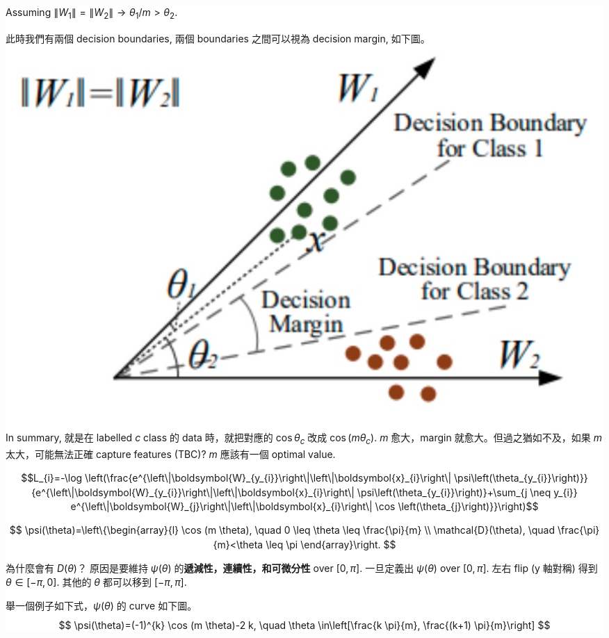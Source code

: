 Assuming $\|W_1\| = \|W_2\| \to \theta_1/m > \theta_2$.

此時我們有兩個 decision boundaries, 兩個 boundaries 之間可以視為 decision margin, 如下圖。
![-w400](/media/16102567367645/16107219487390.jpg)

In summary, 就是在 labelled $c$ class 的 data 時，就把對應的 $\cos\theta_c$ 改成 $\cos (m\theta_c)$. $m$ 愈大，margin 就愈大。但過之猶如不及，如果 $m$ 太大，可能無法正確 capture features (TBC)? $m$ 應該有一個 optimal value.   

$$L_{i}=-\log \left(\frac{e^{\left\|\boldsymbol{W}_{y_{i}}\right\|\left\|\boldsymbol{x}_{i}\right\| \psi\left(\theta_{y_{i}}\right)}}{e^{\left\|\boldsymbol{W}_{y_{i}}\right\|\left\|\boldsymbol{x}_{i}\right\| \psi\left(\theta_{y_{i}}\right)}+\sum_{j \neq y_{i}} e^{\left\|\boldsymbol{W}_{j}\right\|\left\|\boldsymbol{x}_{i}\right\| \cos \left(\theta_{j}\right)}}\right)$$

$$
\psi(\theta)=\left\{\begin{array}{l}
\cos (m \theta), \quad 0 \leq \theta \leq \frac{\pi}{m} \\
\mathcal{D}(\theta), \quad \frac{\pi}{m}<\theta \leq \pi
\end{array}\right.
$$

為什麼會有 $D(\theta)$？ 原因是要維持 $\psi(\theta)$ 的**遞減性，連續性，和可微分性** over $[0, \pi]$.  一旦定義出 $\psi(\theta)$ over $[0, \pi]$. 左右 flip (y 軸對稱) 得到 $\theta\in[-\pi, 0]$. 其他的 $\theta$ 都可以移到 $[-\pi, \pi]$. 

舉一個例子如下式，$\psi(\theta)$ 的 curve 如下圖。
$$
\psi(\theta)=(-1)^{k} \cos (m \theta)-2 k, \quad \theta \in\left[\frac{k \pi}{m}, \frac{(k+1) \pi}{m}\right]
$$
